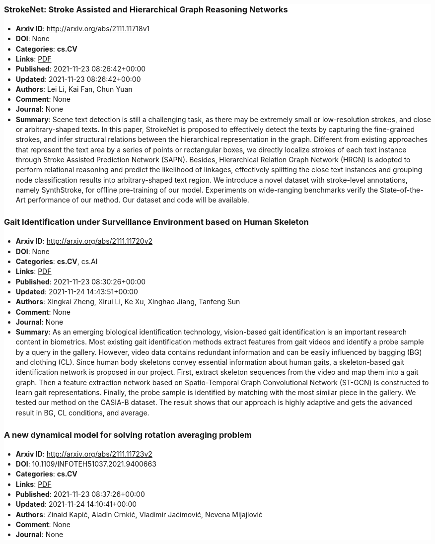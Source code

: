 

### StrokeNet: Stroke Assisted and Hierarchical Graph Reasoning Networks
- **Arxiv ID**: http://arxiv.org/abs/2111.11718v1
- **DOI**: None
- **Categories**: **cs.CV**
- **Links**: [PDF](http://arxiv.org/pdf/2111.11718v1)
- **Published**: 2021-11-23 08:26:42+00:00
- **Updated**: 2021-11-23 08:26:42+00:00
- **Authors**: Lei Li, Kai Fan, Chun Yuan
- **Comment**: None
- **Journal**: None
- **Summary**: Scene text detection is still a challenging task, as there may be extremely small or low-resolution strokes, and close or arbitrary-shaped texts. In this paper, StrokeNet is proposed to effectively detect the texts by capturing the fine-grained strokes, and infer structural relations between the hierarchical representation in the graph. Different from existing approaches that represent the text area by a series of points or rectangular boxes, we directly localize strokes of each text instance through Stroke Assisted Prediction Network (SAPN). Besides, Hierarchical Relation Graph Network (HRGN) is adopted to perform relational reasoning and predict the likelihood of linkages, effectively splitting the close text instances and grouping node classification results into arbitrary-shaped text region. We introduce a novel dataset with stroke-level annotations, namely SynthStroke, for offline pre-training of our model. Experiments on wide-ranging benchmarks verify the State-of-the-Art performance of our method. Our dataset and code will be available.



### Gait Identification under Surveillance Environment based on Human Skeleton
- **Arxiv ID**: http://arxiv.org/abs/2111.11720v2
- **DOI**: None
- **Categories**: **cs.CV**, cs.AI
- **Links**: [PDF](http://arxiv.org/pdf/2111.11720v2)
- **Published**: 2021-11-23 08:30:26+00:00
- **Updated**: 2021-11-24 14:43:51+00:00
- **Authors**: Xingkai Zheng, Xirui Li, Ke Xu, Xinghao Jiang, Tanfeng Sun
- **Comment**: None
- **Journal**: None
- **Summary**: As an emerging biological identification technology, vision-based gait identification is an important research content in biometrics. Most existing gait identification methods extract features from gait videos and identify a probe sample by a query in the gallery. However, video data contains redundant information and can be easily influenced by bagging (BG) and clothing (CL). Since human body skeletons convey essential information about human gaits, a skeleton-based gait identification network is proposed in our project. First, extract skeleton sequences from the video and map them into a gait graph. Then a feature extraction network based on Spatio-Temporal Graph Convolutional Network (ST-GCN) is constructed to learn gait representations. Finally, the probe sample is identified by matching with the most similar piece in the gallery. We tested our method on the CASIA-B dataset. The result shows that our approach is highly adaptive and gets the advanced result in BG, CL conditions, and average.



### A new dynamical model for solving rotation averaging problem
- **Arxiv ID**: http://arxiv.org/abs/2111.11723v2
- **DOI**: 10.1109/INFOTEH51037.2021.9400663
- **Categories**: **cs.CV**
- **Links**: [PDF](http://arxiv.org/pdf/2111.11723v2)
- **Published**: 2021-11-23 08:37:26+00:00
- **Updated**: 2021-11-24 14:10:41+00:00
- **Authors**: Zinaid Kapić, Aladin Crnkić, Vladimir Jaćimović, Nevena Mijajlović
- **Comment**: None
- **Journal**: None
